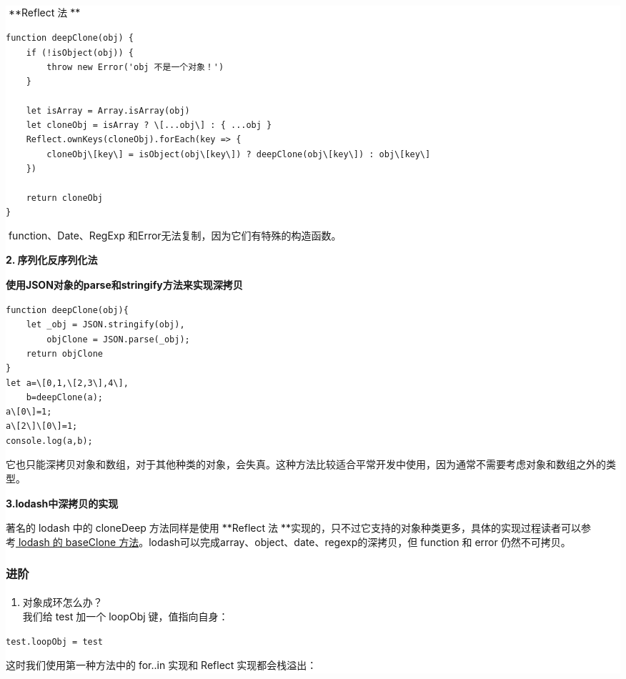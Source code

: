  **Reflect 法 **

```
function deepClone(obj) {
    if (!isObject(obj)) {
        throw new Error('obj 不是一个对象！')
    }

    let isArray = Array.isArray(obj)
    let cloneObj = isArray ? \[...obj\] : { ...obj }
    Reflect.ownKeys(cloneObj).forEach(key => {
        cloneObj\[key\] = isObject(obj\[key\]) ? deepClone(obj\[key\]) : obj\[key\]
    })

    return cloneObj
}
```

 function、Date、RegExp 和Error无法复制，因为它们有特殊的构造函数。

**2\. 序列化反序列化法**

**使用JSON对象的parse和stringify方法来实现深拷贝**

```
function deepClone(obj){
    let _obj = JSON.stringify(obj),
        objClone = JSON.parse(_obj);
    return objClone
}    
let a=\[0,1,\[2,3\],4\],
    b=deepClone(a);
a\[0\]=1;
a\[2\]\[0\]=1;
console.log(a,b);
```

它也只能深拷贝对象和数组，对于其他种类的对象，会失真。这种方法比较适合平常开发中使用，因为通常不需要考虑对象和数组之外的类型。

**3.lodash中深拷贝的实现**

著名的 lodash 中的 cloneDeep 方法同样是使用 **Reflect 法 **实现的，只不过它支持的对象种类更多，具体的实现过程读者可以参考[ lodash 的 baseClone 方法](https://link.jianshu.com/?t=https%3A%2F%2Fgithub.com%2Flodash%2Flodash%2Fblob%2Fmaster%2F.internal%2FbaseClone.js)。lodash可以完成array、object、date、regexp的深拷贝，但 function 和 error 仍然不可拷贝。

### 进阶

1.  对象成环怎么办？  
    我们给 test 加一个 loopObj 键，值指向自身：
    

```
test.loopObj = test
```

这时我们使用第一种方法中的 for..in 实现和 Reflect 实现都会栈溢出：

  